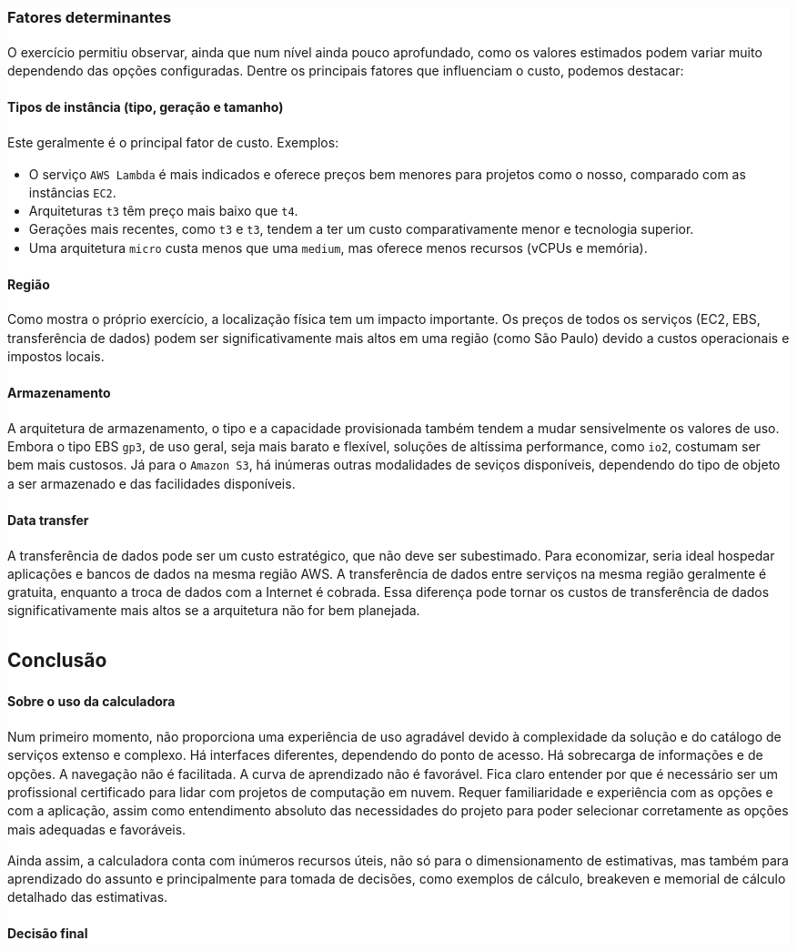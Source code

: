 ### Fatores determinantes
O exercício permitiu observar, ainda que num nível ainda pouco aprofundado, como os valores estimados podem variar muito dependendo das opções configuradas. Dentre os principais fatores que influenciam o custo, podemos destacar:

#### Tipos de instância (tipo, geração e tamanho)
Este geralmente é o principal fator de custo. Exemplos: 
- O serviço `AWS Lambda` é mais indicados e oferece preços bem menores para projetos como o nosso, comparado com as instâncias `EC2`.
- Arquiteturas `t3` têm preço mais baixo que `t4`. 
- Gerações mais recentes, como `t3` e `t3`, tendem a ter um custo comparativamente menor e tecnologia superior.
- Uma arquitetura `micro` custa menos que uma `medium`, mas oferece menos recursos (vCPUs e memória).  

#### Região
Como mostra o próprio exercício, a localização física tem um impacto importante. Os preços de todos os serviços (EC2, EBS, transferência de dados) podem ser significativamente mais altos em uma região (como São Paulo) devido a custos operacionais e impostos locais.

#### Armazenamento
A arquitetura de armazenamento, o tipo e a capacidade provisionada também tendem a mudar sensivelmente os valores de uso. Embora o tipo EBS `gp3`, de uso geral, seja mais barato e flexível, soluções de altíssima performance, como `io2`, costumam ser bem mais custosos.
Já para o `Amazon S3`, há inúmeras outras modalidades de seviços disponíveis, dependendo do tipo de objeto a ser armazenado e das facilidades disponíveis.

#### Data transfer
A transferência de dados pode ser um custo estratégico, que não deve ser subestimado. Para economizar, seria ideal hospedar aplicações e bancos de dados na mesma região AWS. A transferência de dados entre serviços na mesma região geralmente é gratuita, enquanto a troca de dados com a Internet é cobrada. Essa diferença pode tornar os custos de transferência de dados significativamente mais altos se a arquitetura não for bem planejada.

## Conclusão

#### Sobre o uso da calculadora

Num primeiro momento, não proporciona uma experiência de uso agradável devido à complexidade da solução e do catálogo de serviços extenso e complexo. Há interfaces diferentes, dependendo do ponto de acesso. Há sobrecarga de informações e de opções. A navegação não é facilitada. A curva de aprendizado não é favorável. Fica claro entender por que é necessário ser um profissional certificado para lidar com projetos de computação em nuvem. Requer familiaridade e experiência com as opções e com a aplicação, assim como entendimento absoluto das necessidades do projeto para poder selecionar corretamente as opções mais adequadas e favoráveis.

Ainda assim, a calculadora conta com inúmeros recursos úteis, não só para o dimensionamento de estimativas, mas também para aprendizado do assunto e principalmente para tomada de decisões, como exemplos de cálculo, breakeven e memorial de cálculo detalhado das estimativas.

#### Decisão final
